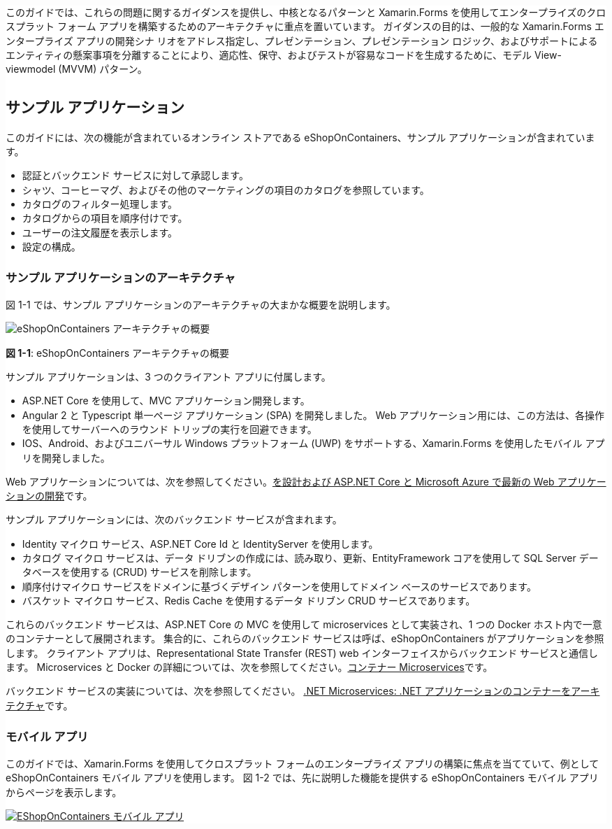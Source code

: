 このガイドでは、これらの問題に関するガイダンスを提供し、中核となるパターンと Xamarin.Forms を使用してエンタープライズのクロスプラット フォーム アプリを構築するためのアーキテクチャに重点を置いています。 ガイダンスの目的は、一般的な Xamarin.Forms エンタープライズ アプリの開発シナ リオをアドレス指定し、プレゼンテーション、プレゼンテーション ロジック、およびサポートによるエンティティの懸案事項を分離することにより、適応性、保守、およびテストが容易なコードを生成するために、モデル View-viewmodel (MVVM) パターン。

## <a name="sample-application"></a>サンプル アプリケーション

このガイドには、次の機能が含まれているオンライン ストアである eShopOnContainers、サンプル アプリケーションが含まれています。

-   認証とバックエンド サービスに対して承認します。
-   シャツ、コーヒーマグ、およびその他のマーケティングの項目のカタログを参照しています。
-   カタログのフィルター処理します。
-   カタログからの項目を順序付けです。
-   ユーザーの注文履歴を表示します。
-   設定の構成。

### <a name="sample-application-architecture"></a>サンプル アプリケーションのアーキテクチャ

図 1-1 では、サンプル アプリケーションのアーキテクチャの大まかな概要を説明します。

![](introduction-images/architecture.png "eShopOnContainers アーキテクチャの概要")

**図 1-1**: eShopOnContainers アーキテクチャの概要

サンプル アプリケーションは、3 つのクライアント アプリに付属します。

-   ASP.NET Core を使用して、MVC アプリケーション開発します。
-   Angular 2 と Typescript 単一ページ アプリケーション (SPA) を開発しました。 Web アプリケーション用には、この方法は、各操作を使用してサーバーへのラウンド トリップの実行を回避できます。
-   IOS、Android、およびユニバーサル Windows プラットフォーム (UWP) をサポートする、Xamarin.Forms を使用したモバイル アプリを開発しました。

Web アプリケーションについては、次を参照してください。[を設計および ASP.NET Core と Microsoft Azure で最新の Web アプリケーションの開発](http://aka.ms/WebAppEbook)です。

サンプル アプリケーションには、次のバックエンド サービスが含まれます。

-   Identity マイクロ サービス、ASP.NET Core Id と IdentityServer を使用します。
-   カタログ マイクロ サービスは、データ ドリブンの作成には、読み取り、更新、EntityFramework コアを使用して SQL Server データベースを使用する (CRUD) サービスを削除します。
-   順序付けマイクロ サービスをドメインに基づくデザイン パターンを使用してドメイン ベースのサービスであります。
-   バスケット マイクロ サービス、Redis Cache を使用するデータ ドリブン CRUD サービスであります。

これらのバックエンド サービスは、ASP.NET Core の MVC を使用して microservices として実装され、1 つの Docker ホスト内で一意のコンテナーとして展開されます。 集合的に、これらのバックエンド サービスは呼ば、eShopOnContainers がアプリケーションを参照します。 クライアント アプリは、Representational State Transfer (REST) web インターフェイスからバックエンド サービスと通信します。 Microservices と Docker の詳細については、次を参照してください。[コンテナー Microservices](~/xamarin-forms/enterprise-application-patterns/containerized-microservices.md)です。

バックエンド サービスの実装については、次を参照してください。 [.NET Microservices: .NET アプリケーションのコンテナーをアーキテクチャ](https://aka.ms/microservicesebook)です。

### <a name="mobile-app"></a>モバイル アプリ

このガイドでは、Xamarin.Forms を使用してクロスプラット フォームのエンタープライズ アプリの構築に焦点を当てていて、例として eShopOnContainers モバイル アプリを使用します。 図 1-2 では、先に説明した機能を提供する eShopOnContainers モバイル アプリからページを表示します。

[![](introduction-images/screenshots.png "EShopOnContainers モバイル アプリ")](introduction-images/screenshots-large.png "eShopOnContainers モバイル アプリ")
